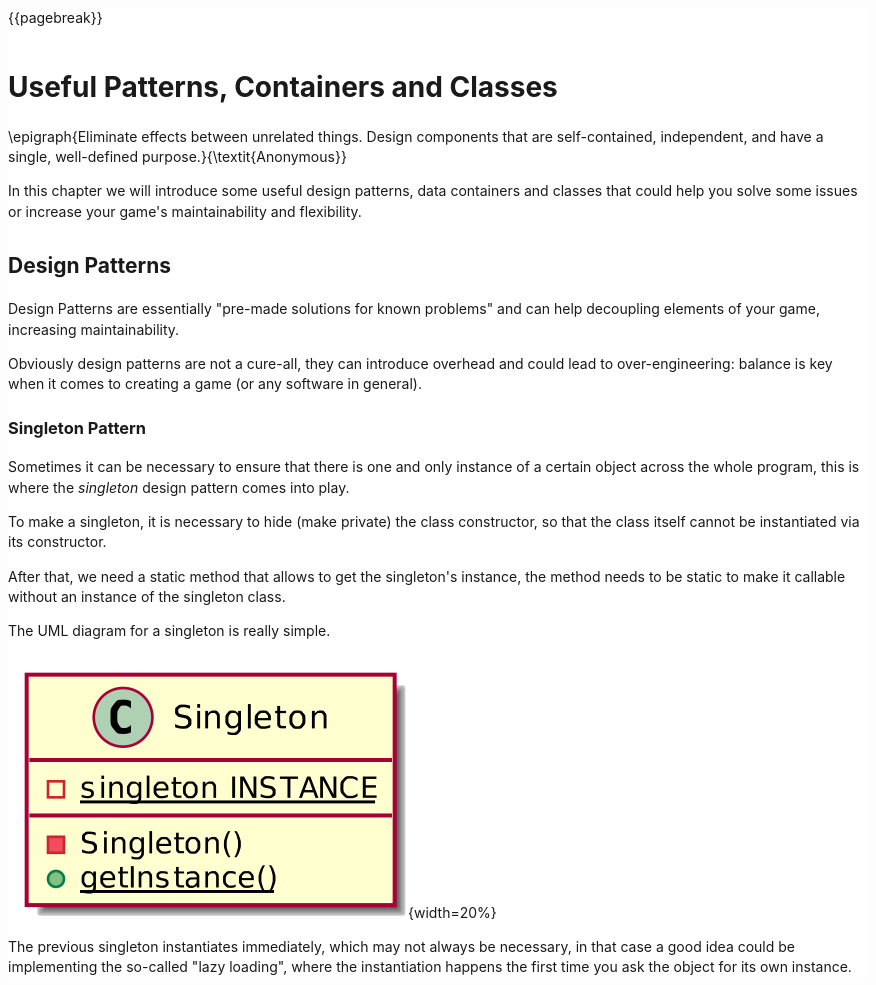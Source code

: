 {{pagebreak}}

Useful Patterns, Containers and Classes
========================================

\epigraph{Eliminate effects between unrelated things. Design components that are self-contained, independent, and have a single, well-defined purpose.}{\textit{Anonymous}}

In this chapter we will introduce some useful design patterns, data containers and classes that could help you solve some issues or increase your game's maintainability and flexibility.

Design Patterns
----------------

Design Patterns are essentially "pre-made solutions for known problems" and can help decoupling elements of your game, increasing maintainability.

Obviously design patterns are not a cure-all, they can introduce overhead and could lead to over-engineering: balance is key when it comes to creating a game (or any software in general).

### Singleton Pattern

Sometimes it can be necessary to ensure that there is one and only instance of a certain object across the whole program, this is where the *singleton* design pattern comes into play.

To make a singleton, it is necessary to hide (make private) the class constructor, so that the class itself cannot be instantiated via its constructor.

After that, we need a static method that allows to get the singleton's instance, the method needs to be static to make it callable without an instance of the singleton class.

The UML diagram for a singleton is really simple.

![The UML diagram for a singleton pattern](./images/patterns_containers/singleton.svg){width=20%}

```{src='patterns_containers/singleton' caption='Example of a singleton pattern'}
```

The previous singleton instantiates immediately, which may not always be necessary, in that case a good idea could be implementing the so-called "lazy loading", where the instantiation happens the first time you ask the object for its own instance.

```{src='patterns_containers/singleton_lazyload' caption='Example of a singleton pattern with lazy loading'}
```
